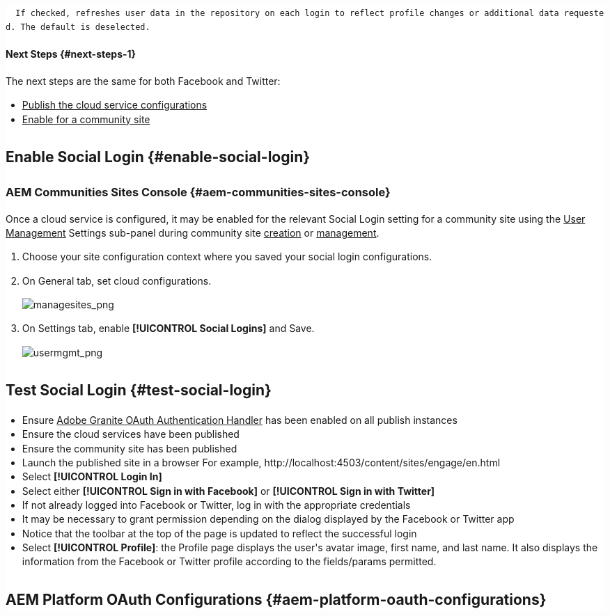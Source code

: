       If checked, refreshes user data in the repository on each login to reflect profile changes or additional data requested. The default is deselected.

#### Next Steps {#next-steps-1}

The next steps are the same for both Facebook and Twitter:

* [Publish the cloud service configurations](#publishcloudservices)
* [Enable for a community site](#enable-social-login)

## Enable Social Login {#enable-social-login}

### AEM Communities Sites Console {#aem-communities-sites-console}

Once a cloud service is configured, it may be enabled for the relevant Social Login setting for a community site using the [User Management](https://helpx.adobe.com/experience-manager/6-3/communities/using/sites-console.html#USERMANAGEMENT) Settings sub-panel during community site [creation](https://helpx.adobe.com/experience-manager/6-3/communities/using/sites-console.html#SiteCreation) or [management](https://helpx.adobe.com/experience-manager/6-3/communities/using/sites-console.html#ModifyingSiteProperties).

1. Choose your site configuration context where you saved your social login configurations.  

1. On General tab, set cloud configurations.

   ![managesites_png](assets/managesites_png.png)

1. On Settings tab, enable **[!UICONTROL Social Logins]** and Save.

   ![usermgmt_png](assets/usermgmt_png.png)

## Test Social Login {#test-social-login}

* Ensure [Adobe Granite OAuth Authentication Handler](#adobe-granite-oauth-authentication-handler) has been enabled on all publish instances
* Ensure the cloud services have been published
* Ensure the community site has been published
* Launch the published site in a browser 
  For example, http://localhost:4503/content/sites/engage/en.html
* Select **[!UICONTROL Login In]**
* Select either **[!UICONTROL Sign in with Facebook]** or **[!UICONTROL Sign in with Twitter]**
* If not already logged into Facebook or Twitter, log in with the appropriate credentials
* It may be necessary to grant permission depending on the dialog displayed by the Facebook or Twitter app
* Notice that the toolbar at the top of the page is updated to reflect the successful login
* Select **[!UICONTROL Profile]**: the Profile page displays the user's avatar image, first name, and last name. It also displays the information from the Facebook or Twitter profile according to the fields/params permitted.

## AEM Platform OAuth Configurations {#aem-platform-oauth-configurations}
